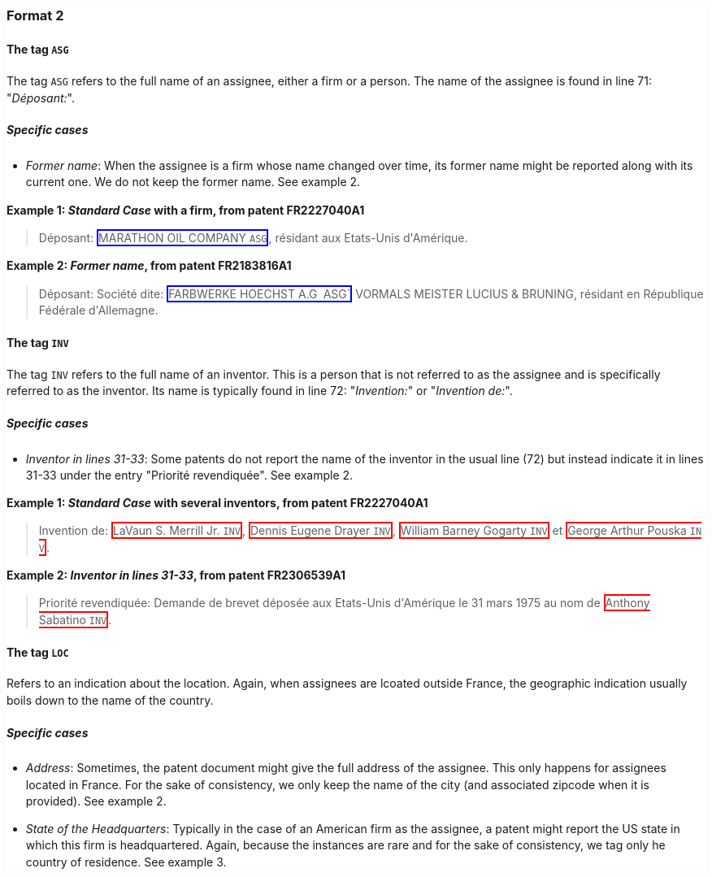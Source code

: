 
### Format 2

#### The tag `ASG`

The tag `ASG` refers to the full name of an assignee, either a firm or a person. The name of the assignee is found in line 71: "*Déposant:*".

##### Specific cases

- *Former name*: When the assignee is a firm whose name changed over time, its former name might be reported along with its current one. We do not keep the former name. See example 2.

**Example 1: *Standard Case* with a firm, from patent FR2227040A1**
> Déposant: <font style="border:2px solid blue"> MARATHON OIL COMPANY `ASG`</font>, résidant aux Etats-Unis d'Amérique.

**Example 2: *Former name*, from patent FR2183816A1**
> Déposant: Société dite: <font style="border:2px solid blue"> FARBWERKE HOECHST A.G` `ASG`</font> VORMALS MEISTER LUCIUS & BRUNING, résidant en République Fédérale d'Allemagne.



#### The tag `INV`

The tag `INV` refers to the full name of an inventor. This is a person that is not referred to as the assignee and is specifically referred to as the inventor. Its name is typically found in line 72: "*Invention:*" or "*Invention de:*".

##### Specific cases

- *Inventor in lines 31-33*: Some patents do not report the name of the inventor in the usual line (72) but instead indicate it in lines 31-33 under the entry "Priorité revendiquée". See example 2.

**Example 1: *Standard Case* with several inventors, from patent FR2227040A1**
> Invention de: <font style="border:2px solid red"> LaVaun S. Merrill Jr. `INV`</font>, <font style="border:2px solid red"> Dennis Eugene Drayer `INV`</font>, <font style="border:2px solid red"> William Barney Gogarty `INV`</font> et <font style="border:2px solid red"> George Arthur Pouska `INV`</font>.

**Example 2: *Inventor in lines 31-33*, from patent FR2306539A1**
> Priorité revendiquée: Demande de brevet déposée aux Etats-Unis d'Amérique le 31 mars 1975 au nom de <font style="border:2px solid red"> Anthony Sabatino `INV`</font>.


#### The tag `LOC`

Refers to an indication about the location. Again, when assignees are lcoated outside France, the geographic indication usually boils down to the name of the country.

##### Specific cases

- *Address*: Sometimes, the patent document might give the full address of the assignee. This only happens for assignees located in France. For the sake of consistency, we only keep the name of the city (and associated zipcode when it is provided). See example 2.

- *State of the Headquarters*: Typically in the case of an American firm as the assignee, a patent might report the US state in which this firm is headquartered. Again, because the instances are rare and for the sake of consistency, we tag only he country of residence. See example 3.
